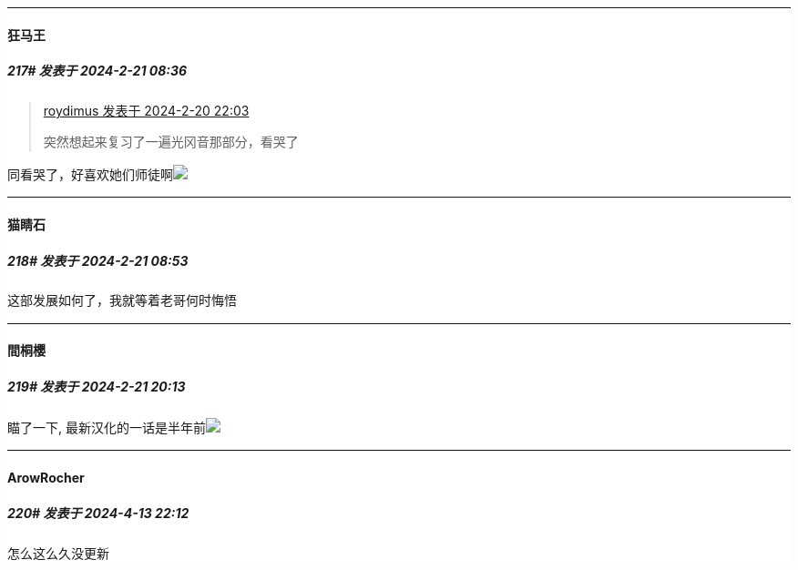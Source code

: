 
*****

####  狂马王  
##### 217#       发表于 2024-2-21 08:36

<blockquote><a href="httphttps://bbs.saraba1st.com/2b/forum.php?mod=redirect&amp;goto=findpost&amp;pid=64014327&amp;ptid=1981060" target="_blank">roydimus 发表于 2024-2-20 22:03</a>

突然想起来复习了一遍光冈音那部分，看哭了</blockquote>
同看哭了，好喜欢她们师徒啊<img src="https://static.saraba1st.com/image/smiley/face2017/138.png" referrerpolicy="no-referrer">


*****

####  猫睛石  
##### 218#       发表于 2024-2-21 08:53

这部发展如何了，我就等着老哥何时悔悟


*****

####  間桐櫻  
##### 219#       发表于 2024-2-21 20:13

瞄了一下, 最新汉化的一话是半年前<img src="https://static.saraba1st.com/image/smiley/face2017/174.png" referrerpolicy="no-referrer">

*****

####  ArowRocher  
##### 220#       发表于 2024-4-13 22:12

怎么这么久没更新

